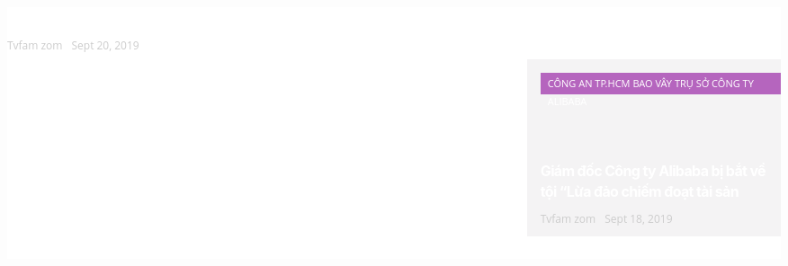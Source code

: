 <a href="https://tvfam.blogspot.com/2019/09/trom-hon-11-kg-ma-tuy-trong-kho-tang-vat.html" style="color: white; letter-spacing: -0.04em; line-height: 1.2; outline: 0px; position: relative; text-decoration-line: none; transition: all 0.3s ease 0s;">trộm hơn 11 kg ma túy trong kho tang vật</a></h3>
<div class="featured-meta" style="color: #cccccc; font-family: &quot;Open Sans&quot;, sans-serif; font-size: 12px; font-weight: 400; outline: 0px; transition: all 0.3s ease 0s;">
<span class="featured-author idel" style="margin-right: 10px; outline: 0px; transition: all 0.3s ease 0s;">Tvfam zom</span><span class="featured-date" style="outline: 0px; transition: all 0.3s ease 0s;">Sept 20, 2019</span></div>
</div>
</div>
</li>
<li style="box-sizing: border-box; float: right; height: 197px; list-style: none; margin: 6px 0px 0px; outline: 0px; overflow: hidden; padding: 0px; position: relative; transition: all 0.3s ease 0s; width: 282.234px;"><div class="featured-inner" style="outline: 0px; overflow: hidden; position: relative; transition: all 0.3s ease 0s;">
<a class="post-tag icon Công an TP.HCM bao vây trụ sở công ty Alibaba" href="https://tvfam.blogspot.com/search/label/C%C3%B4ng%20an%20TP.HCM%20bao%20v%C3%A2y%20tr%E1%BB%A5%20s%E1%BB%9F%20c%C3%B4ng%20ty%20Alibaba" style="background-color: #b565be; color: white; font-family: &quot;Open Sans&quot;, sans-serif; font-size: 11px; font-weight: 400; height: 20px; left: 15px; line-height: 20px; outline: 0px; padding: 2px 8px; position: absolute; text-decoration-line: none; text-transform: uppercase; top: 15px; transition: all 0.3s ease 0s; z-index: 5;">CÔNG AN TP.HCM BAO VÂY TRỤ SỞ CÔNG TY ALIBABA</a><a class="rcp-thumb" href="https://tvfam.blogspot.com/2019/09/ia-oc-alibaba-cong-tphcm-bao-vay-tru-so.html" style="background: url(&quot;https://1.bp.blogspot.com/-X2quzrvfdrg/XYInahYOX3I/AAAAAAAAFsA/h63j1BCd5cgAzRo_4ggaPzfMReMGC5gqACLcBGAsYHQ/s1600/IMG_20190918_194617.jpg&quot;) center center / cover no-repeat; color: #0088ff; display: block; height: 202px; outline: 0px; overflow: hidden; position: relative; text-decoration-line: none; transition: all 0.3s ease 0s; width: 282.234px;"><span class="featured-overlay" style="background-color: rgba(40, 35, 40, 0.05); height: 202px; left: 0px; outline: 0px; position: absolute; top: 0px; transition: all 0.3s ease 0s; width: 282.234px; z-index: 1;"></span></a><div class="post-panel" style="bottom: 0px; box-sizing: border-box; left: 0px; outline: 0px; padding: 15px; position: absolute; transition: all 0.3s ease 0s; width: 282.234px; z-index: 2;">
<h3 class="rcp-title" style="font-size: 16px; margin: 0px 0px 10px; outline: 0px; position: relative; transition: all 0.3s ease 0s;">
<a href="https://tvfam.blogspot.com/2019/09/ia-oc-alibaba-cong-tphcm-bao-vay-tru-so.html" style="color: white; letter-spacing: -0.04em; line-height: 1.2; outline: 0px; position: relative; text-decoration-line: none; transition: all 0.3s ease 0s;">Giám đốc Công ty Alibaba bị bắt về tội “Lừa đảo chiếm đoạt tài sản</a></h3>
<div class="featured-meta" style="color: #cccccc; font-family: &quot;Open Sans&quot;, sans-serif; font-size: 12px; font-weight: 400; outline: 0px; transition: all 0.3s ease 0s;">
<span class="featured-author idel" style="margin-right: 10px; outline: 0px; transition: all 0.3s ease 0s;">Tvfam zom</span><span class="featured-date" style="outline: 0px; transition: all 0.3s ease 0s;">Sept 18, 2019</span></div>
</div>
</div>
</li>
</ul>
</div>
<div class="clear" style="clear: both; outline: 0px; transition: all 0.3s ease 0s;">
</div>
<span class="widget-item-control" style="float: right; height: 20px; margin-top: -20px; outline: 0px; position: relative; transition: all 0.3s ease 0s; z-index: 10;"></span><div class="clear" style="clear: both; outline: 0px; transition: all 0.3s ease 0s;">
</div>
</div>
</div>
</div>
<div class="clear" style="clear: both; outline: 0px; transition: all 0.3s ease 0s;">
</div>
<div class="row" id="content-wrapper" style="height: auto !important; margin: 25px auto 5px; max-width: 96%; outline: 0px; overflow: hidden; transition: all 0.3s ease 0s; width: 1170px;">
<div id="main-wrapper" style="float: none; height: auto !important; outline: 0px; overflow-wrap: break-word; overflow: hidden; transition: all 0.3s ease 0s; width: 940.797px;">
<div class="recent-boxes" id="recent-boxes" style="height: auto !important; outline: 0px; overflow: hidden; position: relative; transition: all 0.3s ease 0s;">